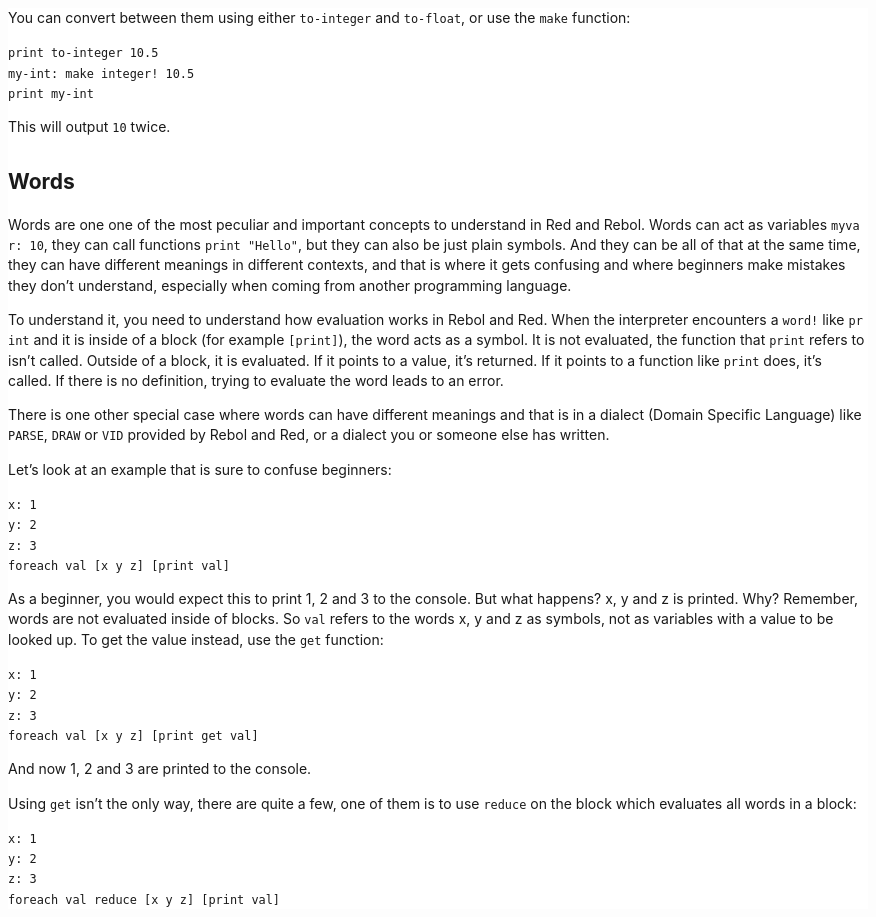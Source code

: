 You can convert between them using either `to-integer` and `to-float`, or use the `make` function:

```
print to-integer 10.5
my-int: make integer! 10.5
print my-int
```

This will output `10` twice.

## Words

Words are one one of the most peculiar and important concepts to understand in Red and Rebol. Words can act as variables `myvar: 10`, they can call functions `print "Hello"`, but they can also be just plain symbols. And they can be all of that at the same time, they can have different meanings in different contexts, and that is where it gets confusing and where beginners make mistakes they don’t understand, especially when coming from another programming language.

To understand it, you need to understand how evaluation works in Rebol and Red. When the interpreter encounters a `word!` like `print` and it is inside of a block (for example `[print]`), the word acts as a symbol. It is not evaluated, the function that `print` refers to isn’t called. Outside of a block, it is evaluated. If it points to a value, it’s returned. If it points to a function like `print` does, it’s called. If there is no definition, trying to evaluate the word leads to an error.

There is one other special case where words can have different meanings and that is in a dialect (Domain Specific Language) like `PARSE`, `DRAW` or `VID` provided by Rebol and Red, or a dialect you or someone else has written.

Let’s look at an example that is sure to confuse beginners:

```
x: 1
y: 2
z: 3
foreach val [x y z] [print val]
```

As a beginner, you would expect this to print 1, 2 and 3 to the console. But what happens? x, y and z is printed. Why? Remember, words are not evaluated inside of blocks. So `val` refers to the words x, y and z as symbols, not as variables with a value to be looked up. To get the value instead, use the `get` function:

```
x: 1
y: 2
z: 3
foreach val [x y z] [print get val]
```

And now 1, 2 and 3 are printed to the console.

Using `get` isn’t the only way, there are quite a few, one of them is to use `reduce` on the block which evaluates all words in a block:

```
x: 1
y: 2
z: 3
foreach val reduce [x y z] [print val]
```
